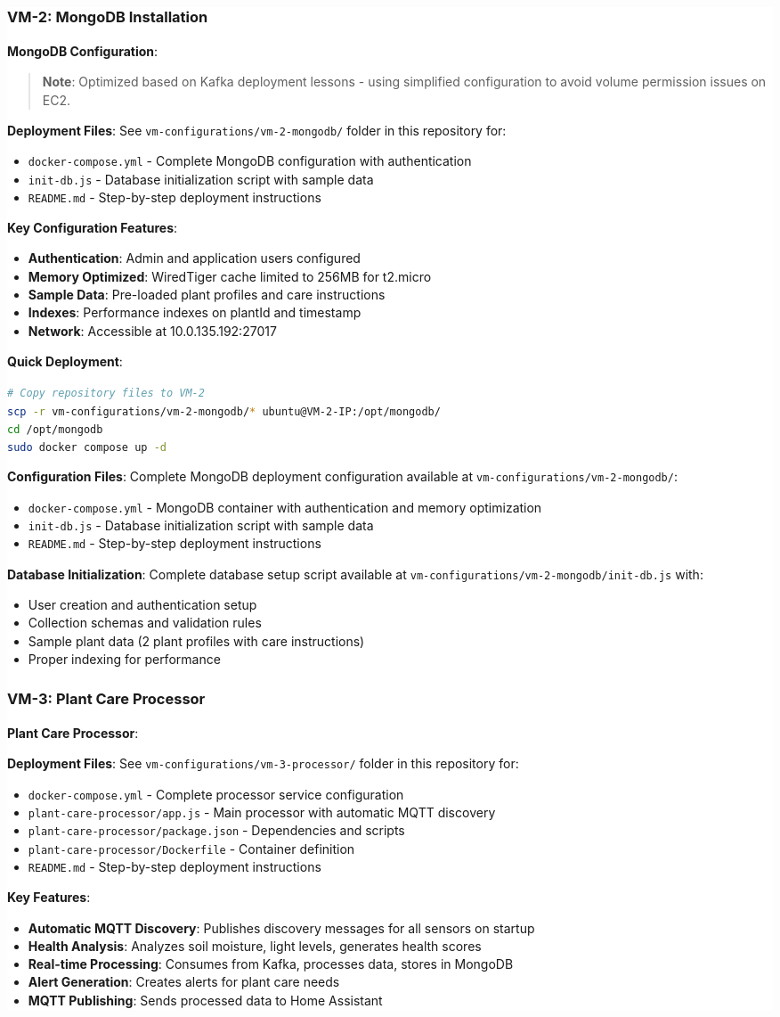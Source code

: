 ### VM-2: MongoDB Installation

**MongoDB Configuration**:

> **Note**: Optimized based on Kafka deployment lessons - using simplified configuration to avoid volume permission issues on EC2.

**Deployment Files**: See `vm-configurations/vm-2-mongodb/` folder in this repository for:
- `docker-compose.yml` - Complete MongoDB configuration with authentication
- `init-db.js` - Database initialization script with sample data  
- `README.md` - Step-by-step deployment instructions

**Key Configuration Features**:
- **Authentication**: Admin and application users configured
- **Memory Optimized**: WiredTiger cache limited to 256MB for t2.micro
- **Sample Data**: Pre-loaded plant profiles and care instructions
- **Indexes**: Performance indexes on plantId and timestamp
- **Network**: Accessible at 10.0.135.192:27017

**Quick Deployment**:
```bash
# Copy repository files to VM-2
scp -r vm-configurations/vm-2-mongodb/* ubuntu@VM-2-IP:/opt/mongodb/
cd /opt/mongodb
sudo docker compose up -d
```

**Configuration Files**: 
Complete MongoDB deployment configuration available at `vm-configurations/vm-2-mongodb/`:
- `docker-compose.yml` - MongoDB container with authentication and memory optimization
- `init-db.js` - Database initialization script with sample data
- `README.md` - Step-by-step deployment instructions

**Database Initialization**: 
Complete database setup script available at `vm-configurations/vm-2-mongodb/init-db.js` with:
- User creation and authentication setup
- Collection schemas and validation rules  
- Sample plant data (2 plant profiles with care instructions)
- Proper indexing for performance

### VM-3: Plant Care Processor

**Plant Care Processor**:

**Deployment Files**: See `vm-configurations/vm-3-processor/` folder in this repository for:
- `docker-compose.yml` - Complete processor service configuration
- `plant-care-processor/app.js` - Main processor with automatic MQTT discovery
- `plant-care-processor/package.json` - Dependencies and scripts
- `plant-care-processor/Dockerfile` - Container definition
- `README.md` - Step-by-step deployment instructions

**Key Features**:
- **Automatic MQTT Discovery**: Publishes discovery messages for all sensors on startup
- **Health Analysis**: Analyzes soil moisture, light levels, generates health scores
- **Real-time Processing**: Consumes from Kafka, processes data, stores in MongoDB
- **Alert Generation**: Creates alerts for plant care needs
- **MQTT Publishing**: Sends processed data to Home Assistant
